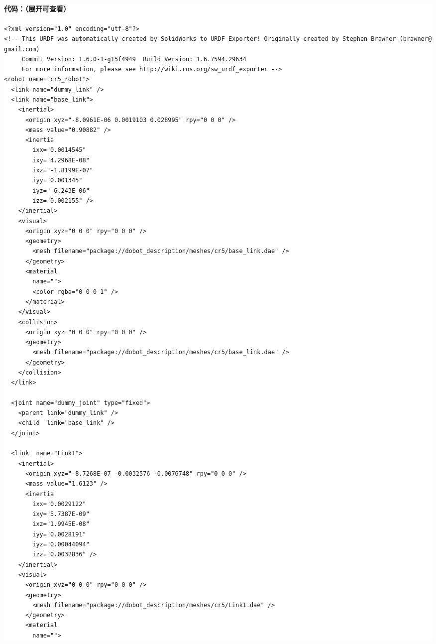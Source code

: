 #### 代码：（展开可查看）

```plain
<?xml version="1.0" encoding="utf-8"?>
<!-- This URDF was automatically created by SolidWorks to URDF Exporter! Originally created by Stephen Brawner (brawner@gmail.com) 
     Commit Version: 1.6.0-1-g15f4949  Build Version: 1.6.7594.29634
     For more information, please see http://wiki.ros.org/sw_urdf_exporter -->
<robot name="cr5_robot">
  <link name="dummy_link" />
  <link name="base_link">
    <inertial>
      <origin xyz="-8.0961E-06 0.0019103 0.028995" rpy="0 0 0" />
      <mass value="0.90882" />
      <inertia
        ixx="0.0014545"
        ixy="4.2968E-08"
        ixz="-1.8199E-07"
        iyy="0.001345"
        iyz="-6.243E-06"
        izz="0.002155" />
    </inertial>
    <visual>
      <origin xyz="0 0 0" rpy="0 0 0" />
      <geometry>
        <mesh filename="package://dobot_description/meshes/cr5/base_link.dae" />
      </geometry>
      <material
        name="">
        <color rgba="0 0 0 1" />
      </material>
    </visual>
    <collision>
      <origin xyz="0 0 0" rpy="0 0 0" />
      <geometry>
        <mesh filename="package://dobot_description/meshes/cr5/base_link.dae" />
      </geometry>
    </collision>
  </link>

  <joint name="dummy_joint" type="fixed">
    <parent link="dummy_link" />
    <child  link="base_link" />
  </joint>

  <link  name="Link1">
    <inertial>
      <origin xyz="-8.7268E-07 -0.0032576 -0.0076748" rpy="0 0 0" />
      <mass value="1.6123" />
      <inertia
        ixx="0.0029122"
        ixy="5.7387E-09"
        ixz="1.9945E-08"
        iyy="0.0028191"
        iyz="0.00044094"
        izz="0.0032836" />
    </inertial>
    <visual>
      <origin xyz="0 0 0" rpy="0 0 0" />
      <geometry>
        <mesh filename="package://dobot_description/meshes/cr5/Link1.dae" />
      </geometry>
      <material
        name="">
```